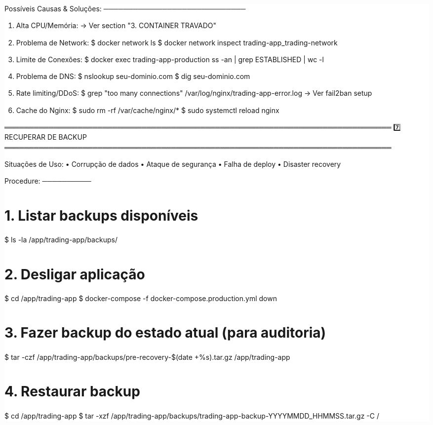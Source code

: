 
Possíveis Causas & Soluções:
─────────────────────────────

1. Alta CPU/Memória:
   → Ver section "3. CONTAINER TRAVADO"

2. Problema de Network:
   $ docker network ls
   $ docker network inspect trading-app_trading-network

3. Limite de Conexões:
   $ docker exec trading-app-production ss -an | grep ESTABLISHED | wc -l

4. Problema de DNS:
   $ nslookup seu-dominio.com
   $ dig seu-dominio.com

5. Rate limiting/DDoS:
   $ grep "too many connections" /var/log/nginx/trading-app-error.log
   → Ver fail2ban setup

6. Cache do Nginx:
   $ sudo rm -rf /var/cache/nginx/*
   $ sudo systemctl reload nginx


═══════════════════════════════════════════════════════════════════════════════
                    7️⃣  RECUPERAR DE BACKUP
═══════════════════════════════════════════════════════════════════════════════

Situações de Uso:
  • Corrupção de dados
  • Ataque de segurança
  • Falha de deploy
  • Disaster recovery

Procedure:
──────────

# 1. Listar backups disponíveis
$ ls -la /app/trading-app/backups/

# 2. Desligar aplicação
$ cd /app/trading-app
$ docker-compose -f docker-compose.production.yml down

# 3. Fazer backup do estado atual (para auditoria)
$ tar -czf /app/trading-app/backups/pre-recovery-$(date +%s).tar.gz /app/trading-app

# 4. Restaurar backup
$ cd /app/trading-app
$ tar -xzf /app/trading-app/backups/trading-app-backup-YYYYMMDD_HHMMSS.tar.gz -C /
